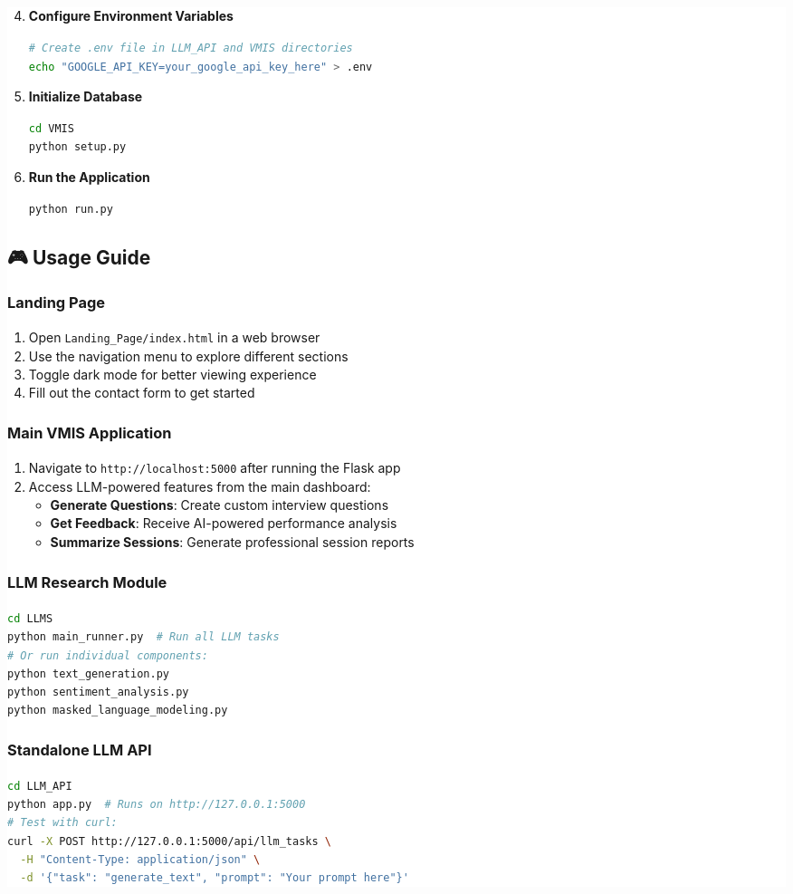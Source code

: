 4. **Configure Environment Variables**

   ```bash
   # Create .env file in LLM_API and VMIS directories
   echo "GOOGLE_API_KEY=your_google_api_key_here" > .env
   ```

5. **Initialize Database**

   ```bash
   cd VMIS
   python setup.py
   ```

6. **Run the Application**
   ```bash
   python run.py
   ```

## 🎮 Usage Guide

### Landing Page

1. Open `Landing_Page/index.html` in a web browser
2. Use the navigation menu to explore different sections
3. Toggle dark mode for better viewing experience
4. Fill out the contact form to get started

### Main VMIS Application

1. Navigate to `http://localhost:5000` after running the Flask app
2. Access LLM-powered features from the main dashboard:
   - **Generate Questions**: Create custom interview questions
   - **Get Feedback**: Receive AI-powered performance analysis
   - **Summarize Sessions**: Generate professional session reports

### LLM Research Module

```bash
cd LLMS
python main_runner.py  # Run all LLM tasks
# Or run individual components:
python text_generation.py
python sentiment_analysis.py
python masked_language_modeling.py
```

### Standalone LLM API

```bash
cd LLM_API
python app.py  # Runs on http://127.0.0.1:5000
# Test with curl:
curl -X POST http://127.0.0.1:5000/api/llm_tasks \
  -H "Content-Type: application/json" \
  -d '{"task": "generate_text", "prompt": "Your prompt here"}'
```
